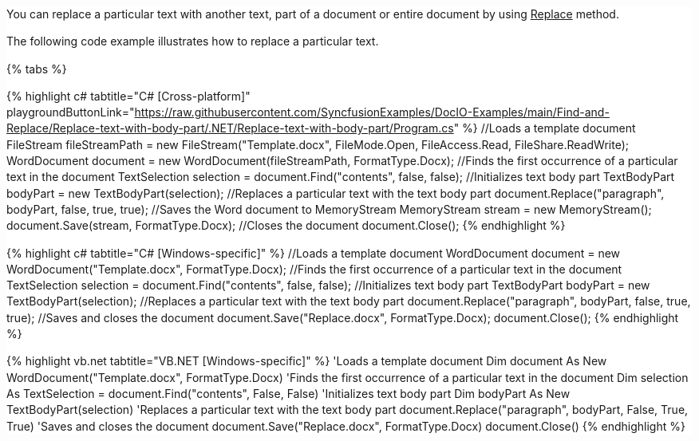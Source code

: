 You can replace a particular text with another text, part of a document or entire document by using [Replace](https://help.syncfusion.com/cr/document-processing/Syncfusion.DocIO.DLS.WordDocument.html#Syncfusion_DocIO_DLS_WordDocument_Replace_System_String_Syncfusion_DocIO_DLS_TextBodyPart_System_Boolean_System_Boolean_System_Boolean_) method. 

The following code example illustrates how to replace a particular text.

{% tabs %}

{% highlight c# tabtitle="C# [Cross-platform]" playgroundButtonLink="https://raw.githubusercontent.com/SyncfusionExamples/DocIO-Examples/main/Find-and-Replace/Replace-text-with-body-part/.NET/Replace-text-with-body-part/Program.cs" %}
//Loads a template document
FileStream fileStreamPath = new FileStream("Template.docx", FileMode.Open, FileAccess.Read, FileShare.ReadWrite);
WordDocument document = new WordDocument(fileStreamPath, FormatType.Docx);
//Finds the first occurrence of a particular text in the document
TextSelection selection = document.Find("contents", false, false);
//Initializes text body part
TextBodyPart bodyPart = new TextBodyPart(selection);
//Replaces a particular text with the text body part
document.Replace("paragraph", bodyPart, false, true, true);
//Saves the Word document to MemoryStream
MemoryStream stream = new MemoryStream();
document.Save(stream, FormatType.Docx);
//Closes the document
document.Close();
{% endhighlight %}

{% highlight c# tabtitle="C# [Windows-specific]" %}
//Loads a template document
WordDocument document = new WordDocument("Template.docx", FormatType.Docx);
//Finds the first occurrence of a particular text in the document
TextSelection selection = document.Find("contents", false, false);
//Initializes text body part
TextBodyPart bodyPart = new TextBodyPart(selection);
//Replaces a particular text with the text body part
document.Replace("paragraph", bodyPart, false, true, true);
//Saves and closes the document
document.Save("Replace.docx", FormatType.Docx);
document.Close();
{% endhighlight %}

{% highlight vb.net tabtitle="VB.NET [Windows-specific]" %}
'Loads a template document
Dim document As New WordDocument("Template.docx", FormatType.Docx)
'Finds the first occurrence of a particular text in the document
Dim selection As TextSelection = document.Find("contents", False, False)
'Initializes text body part
Dim bodyPart As New TextBodyPart(selection)
'Replaces a particular text with the text body part
document.Replace("paragraph", bodyPart, False, True, True)
'Saves and closes the document
document.Save("Replace.docx", FormatType.Docx)
document.Close()
{% endhighlight %}
